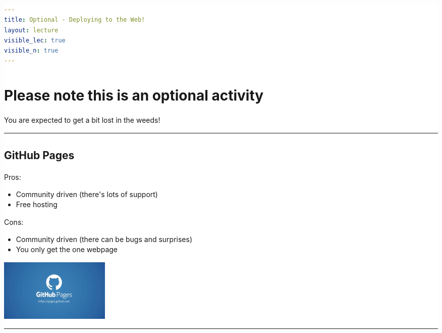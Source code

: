 ```yaml
---
title: Optional - Deploying to the Web!
layout: lecture
visible_lec: true
visible_n: true
---
```


# Please note this is an optional activity

You are expected to get a bit lost in the weeds!

---

## GitHub Pages

Pros: 
 * Community driven (there's lots of support)
 * Free hosting

Cons:
 * Community driven (there can be bugs and surprises)
 * You only get the one webpage

<img src="images/githubpages.jpeg" width="200"/>

---